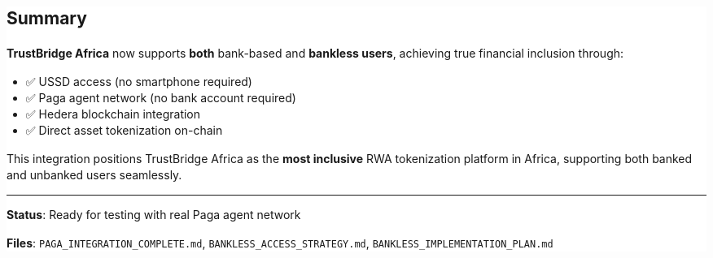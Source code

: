 ## Summary

**TrustBridge Africa** now supports **both** bank-based and **bankless users**, achieving true financial inclusion through:
- ✅ USSD access (no smartphone required)
- ✅ Paga agent network (no bank account required)
- ✅ Hedera blockchain integration
- ✅ Direct asset tokenization on-chain

This integration positions TrustBridge Africa as the **most inclusive** RWA tokenization platform in Africa, supporting both banked and unbanked users seamlessly.

---

**Status**: Ready for testing with real Paga agent network

**Files**: `PAGA_INTEGRATION_COMPLETE.md`, `BANKLESS_ACCESS_STRATEGY.md`, `BANKLESS_IMPLEMENTATION_PLAN.md`

